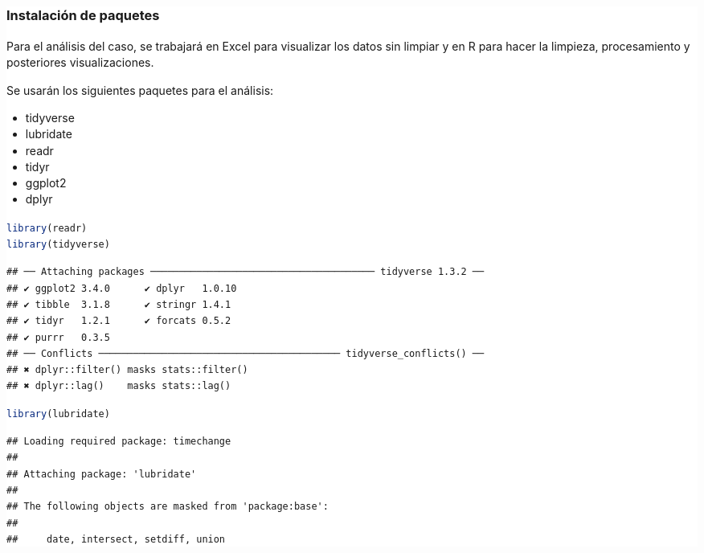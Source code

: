 ### Instalación de paquetes

Para el análisis del caso, se trabajará en Excel para visualizar los
datos sin limpiar y en R para hacer la limpieza, procesamiento y
posteriores visualizaciones.

Se usarán los siguientes paquetes para el análisis:

- tidyverse
- lubridate
- readr
- tidyr
- ggplot2
- dplyr

``` r
library(readr)
library(tidyverse)
```

    ## ── Attaching packages ─────────────────────────────────────── tidyverse 1.3.2 ──
    ## ✔ ggplot2 3.4.0      ✔ dplyr   1.0.10
    ## ✔ tibble  3.1.8      ✔ stringr 1.4.1 
    ## ✔ tidyr   1.2.1      ✔ forcats 0.5.2 
    ## ✔ purrr   0.3.5      
    ## ── Conflicts ────────────────────────────────────────── tidyverse_conflicts() ──
    ## ✖ dplyr::filter() masks stats::filter()
    ## ✖ dplyr::lag()    masks stats::lag()

``` r
library(lubridate)
```

    ## Loading required package: timechange
    ## 
    ## Attaching package: 'lubridate'
    ## 
    ## The following objects are masked from 'package:base':
    ## 
    ##     date, intersect, setdiff, union
